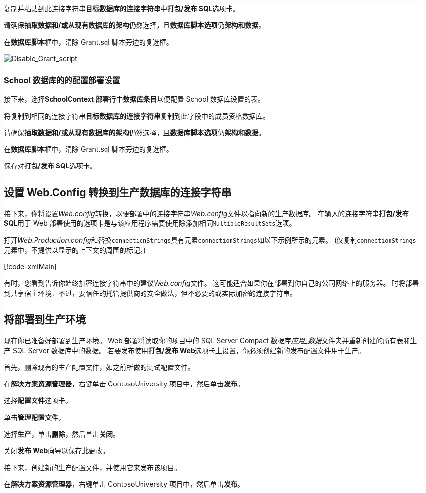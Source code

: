 复制并粘贴到此连接字符串**目标数据库的连接字符串**中**打包/发布 SQL**选项卡。

请确保**抽取数据和/或从现有数据库的架构**仍然选择，且**数据库脚本选项**仍**架构和数据**。

在**数据库脚本**框中，清除 Grant.sql 脚本旁边的复选框。

![Disable_Grant_script](deployment-to-a-hosting-provider-migrating-to-sql-server-10-of-12/_static/image31.png)

### <a name="configuring-deployment-settings-for-the-school-database"></a>School 数据库的的配置部署设置

接下来，选择**SchoolContext 部署**行中**数据库条目**以便配置 School 数据库设置的表。

将复制到相同的连接字符串**目标数据库的连接字符串**复制到此字段中的成员资格数据库。

请确保**抽取数据和/或从现有数据库的架构**仍然选择，且**数据库脚本选项**仍**架构和数据**。

在**数据库脚本**框中，清除 Grant.sql 脚本旁边的复选框。

保存对**打包/发布 SQL**选项卡。

## <a name="setting-up-webconfig-transforms-for-the-connection-strings-to-production-databases"></a>设置 Web.Config 转换到生产数据库的连接字符串

接下来，你将设置*Web.config*转换，以便部署中的连接字符串*Web.config*文件以指向新的生产数据库。 在输入的连接字符串**打包/发布 SQL**用于 Web 部署使用的选项卡是与该应用程序需要使用除添加相同`MultipleResultSets`选项。

打开*Web.Production.config*和替换`connectionStrings`具有元素`connectionStrings`如以下示例所示的元素。 (仅复制`connectionStrings`元素中，不提供以显示的上下文的周围的标记。)

[!code-xml[Main](deployment-to-a-hosting-provider-migrating-to-sql-server-10-of-12/samples/sample7.xml?highlight=2-11)]

有时，您看到告诉你始终加密连接字符串中的建议*Web.config*文件。 这可能适合如果你在部署到你自己的公司网络上的服务器。 时将部署到共享宿主环境，不过，要信任的托管提供商的安全做法，但不必要的或实际加密的连接字符串。

## <a name="deploying-to-the-production-environment"></a>将部署到生产环境

现在你已准备好部署到生产环境。 Web 部署将读取你的项目中的 SQL Server Compact 数据库*应用\_数据*文件夹并重新创建的所有表和生产 SQL Server 数据库中的数据。 若要发布使用**打包/发布 Web**选项卡上设置，你必须创建新的发布配置文件用于生产。

首先，删除现有的生产配置文件，如之前所做的测试配置文件。

在**解决方案资源管理器**，右键单击 ContosoUniversity 项目中，然后单击**发布**。

选择**配置文件**选项卡。

单击**管理配置文件**。

选择**生产**，单击**删除**，然后单击**关闭**。

关闭**发布 Web**向导以保存此更改。

接下来，创建新的生产配置文件，并使用它来发布该项目。

在**解决方案资源管理器**，右键单击 ContosoUniversity 项目中，然后单击**发布**。

